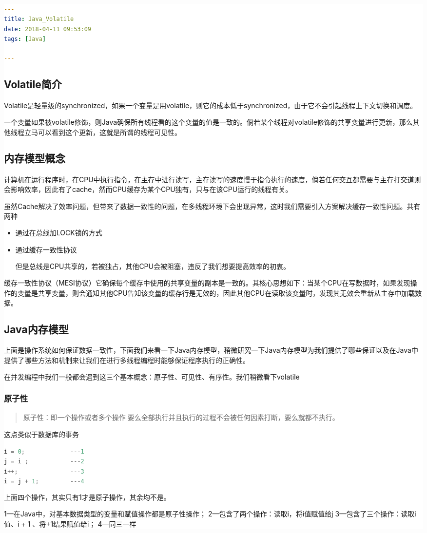 ```yaml
---
title: Java_Volatile
date: 2018-04-11 09:53:09
tags: [Java]

---
```


## Volatile简介

​	Volatile是轻量级的synchronized，如果一个变量是用volatile，则它的成本低于synchronized，由于它不会引起线程上下文切换和调度。

​	一个变量如果被volatile修饰，则Java确保所有线程看的这个变量的值是一致的。倘若某个线程对volatile修饰的共享变量进行更新，那么其他线程立马可以看到这个更新，这就是所谓的线程可见性。



## 内存模型概念

​	计算机在运行程序时，在CPU中执行指令，在主存中进行读写，主存读写的速度慢于指令执行的速度，倘若任何交互都需要与主存打交道则会影响效率，因此有了cache，然而CPU缓存为某个CPU独有，只与在该CPU运行的线程有关。

​	虽然Cache解决了效率问题，但带来了数据一致性的问题，在多线程环境下会出现异常，这时我们需要引入方案解决缓存一致性问题。共有两种

* 通过在总线加LOCK锁的方式

* 通过缓存一致性协议

  但是总线是CPU共享的，若被独占，其他CPU会被阻塞，违反了我们想要提高效率的初衷。

​        缓存一致性协议（MESI协议）它确保每个缓存中使用的共享变量的副本是一致的。其核心思想如下：当某个CPU在写数据时，如果发现操作的变量是共享变量，则会通知其他CPU告知该变量的缓存行是无效的，因此其他CPU在读取该变量时，发现其无效会重新从主存中加载数据。

## Java内存模型

​	上面是操作系统如何保证数据一致性，下面我们来看一下Java内存模型，稍微研究一下Java内存模型为我们提供了哪些保证以及在Java中提供了哪些方法和机制来让我们在进行多线程编程时能够保证程序执行的正确性。

在并发编程中我们一般都会遇到这三个基本概念：原子性、可见性、有序性。我们稍微看下volatile

### 原子性

> 原子性：即一个操作或者多个操作 要么全部执行并且执行的过程不会被任何因素打断，要么就都不执行。

这点类似于数据库的事务

~~~java
i = 0;             ---1
j = i ;            ---2
i++;               ---3
i = j + 1;         ---4
~~~

上面四个操作，其实只有1才是原子操作，其余均不是。

1—在Java中，对基本数据类型的变量和赋值操作都是原子性操作；
2—包含了两个操作：读取i，将i值赋值给j
3—包含了三个操作：读取i值、i + 1 、将+1结果赋值给i；
4—同三一样
